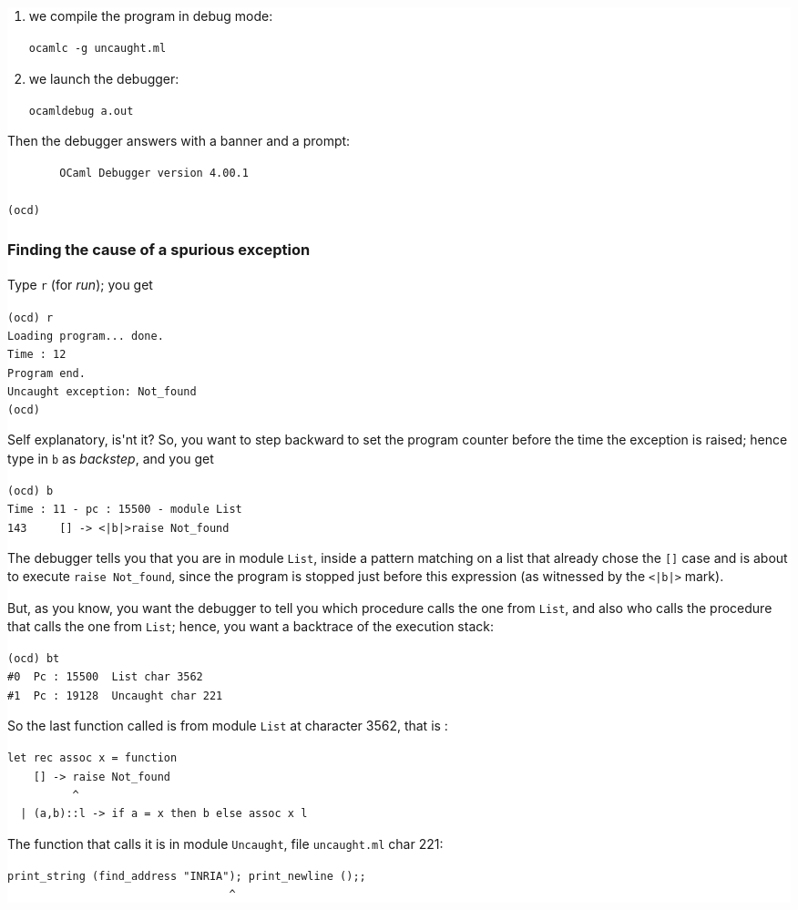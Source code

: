 1.  we compile the program in debug mode:  

        ocamlc -g uncaught.ml

2.  we launch the debugger:

        ocamldebug a.out

Then the debugger answers with a banner and a prompt:

            OCaml Debugger version 4.00.1

    (ocd)

### Finding the cause of a spurious exception

Type `r` (for *run*); you get

    (ocd) r
    Loading program... done.
    Time : 12
    Program end.
    Uncaught exception: Not_found
    (ocd)

Self explanatory, is'nt it? So, you want to step backward to set the
program counter before the time the exception is raised; hence type in
`b` as *backstep*, and you get

    (ocd) b
    Time : 11 - pc : 15500 - module List
    143     [] -> <|b|>raise Not_found

The debugger tells you that you are in module `List`, inside a pattern
matching on a list that already chose the `[]` case and is about to
execute `raise Not_found`, since the program is stopped just before this
expression (as witnessed by the `<|b|>` mark).

But, as you know, you want the debugger to tell you which procedure
calls the one from `List`, and also who calls the procedure that calls
the one from `List`; hence, you want a backtrace of the execution stack:

    (ocd) bt
    #0  Pc : 15500  List char 3562
    #1  Pc : 19128  Uncaught char 221

So the last function called is from module `List` at character 3562,
that is :

    let rec assoc x = function
        [] -> raise Not_found
              ^
      | (a,b)::l -> if a = x then b else assoc x l

The function that calls it is in module `Uncaught`, file `uncaught.ml`
char 221:

    print_string (find_address "INRIA"); print_newline ();;
                                      ^
